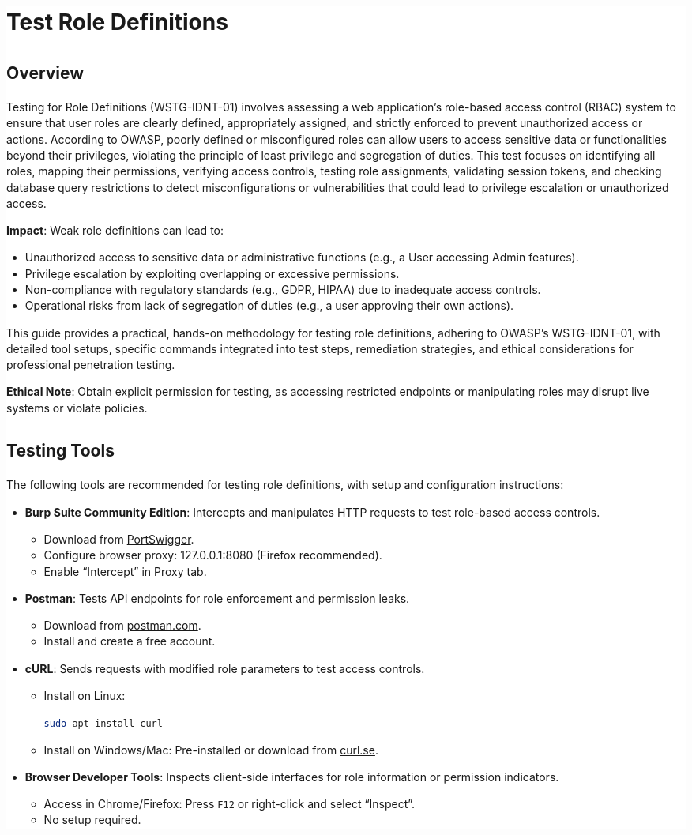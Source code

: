 # Test Role Definitions

## Overview

Testing for Role Definitions (WSTG-IDNT-01) involves assessing a web application’s role-based access control (RBAC) system to ensure that user roles are clearly defined, appropriately assigned, and strictly enforced to prevent unauthorized access or actions. According to OWASP, poorly defined or misconfigured roles can allow users to access sensitive data or functionalities beyond their privileges, violating the principle of least privilege and segregation of duties. This test focuses on identifying all roles, mapping their permissions, verifying access controls, testing role assignments, validating session tokens, and checking database query restrictions to detect misconfigurations or vulnerabilities that could lead to privilege escalation or unauthorized access.

**Impact**: Weak role definitions can lead to:
- Unauthorized access to sensitive data or administrative functions (e.g., a User accessing Admin features).
- Privilege escalation by exploiting overlapping or excessive permissions.
- Non-compliance with regulatory standards (e.g., GDPR, HIPAA) due to inadequate access controls.
- Operational risks from lack of segregation of duties (e.g., a user approving their own actions).

This guide provides a practical, hands-on methodology for testing role definitions, adhering to OWASP’s WSTG-IDNT-01, with detailed tool setups, specific commands integrated into test steps, remediation strategies, and ethical considerations for professional penetration testing. 

**Ethical Note**: Obtain explicit permission for testing, as accessing restricted endpoints or manipulating roles may disrupt live systems or violate policies.

## Testing Tools

The following tools are recommended for testing role definitions, with setup and configuration instructions:

- **Burp Suite Community Edition**: Intercepts and manipulates HTTP requests to test role-based access controls.
  - Download from [PortSwigger](https://portswigger.net/burp/communitydownload).
  - Configure browser proxy: 127.0.0.1:8080 (Firefox recommended).
  - Enable “Intercept” in Proxy tab.

- **Postman**: Tests API endpoints for role enforcement and permission leaks.
  - Download from [postman.com](https://www.postman.com/downloads/).
  - Install and create a free account.

- **cURL**: Sends requests with modified role parameters to test access controls.
  - Install on Linux:
    ```bash
    sudo apt install curl
    ```
  - Install on Windows/Mac: Pre-installed or download from [curl.se](https://curl.se/).

- **Browser Developer Tools**: Inspects client-side interfaces for role information or permission indicators.
  - Access in Chrome/Firefox: Press `F12` or right-click and select “Inspect”.
  - No setup required.
